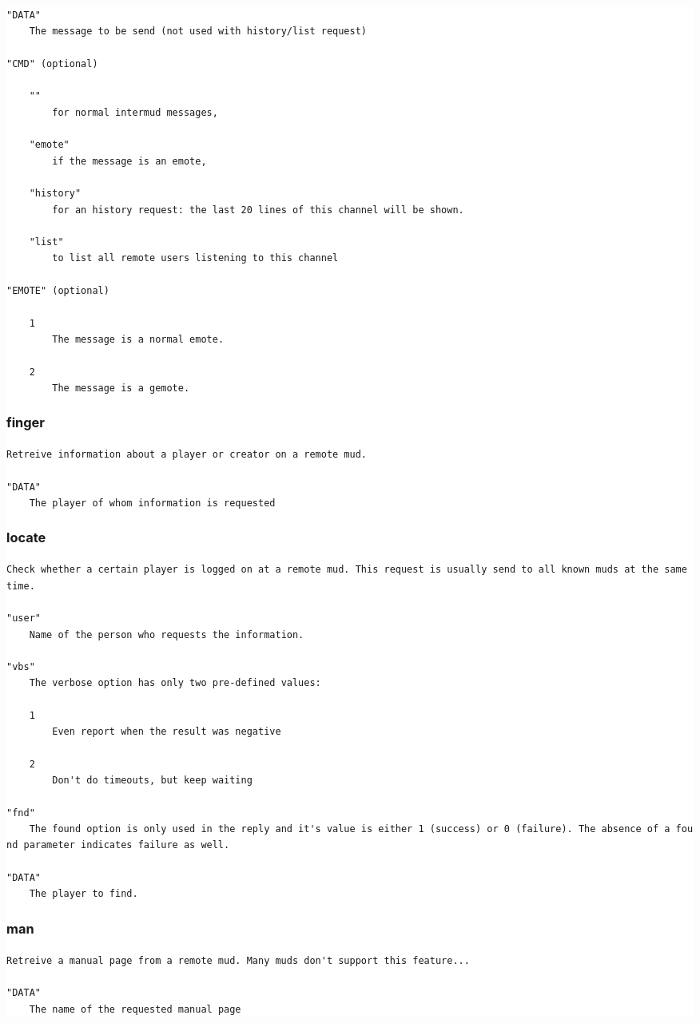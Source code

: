     "DATA"
        The message to be send (not used with history/list request)
    
    "CMD" (optional)
    
        ""
            for normal intermud messages,
    
        "emote"
            if the message is an emote,
    
        "history"
            for an history request: the last 20 lines of this channel will be shown.
    
        "list"
            to list all remote users listening to this channel 
    
    "EMOTE" (optional)
    
        1
            The message is a normal emote.
    
        2
            The message is a gemote. 

### finger
    Retreive information about a player or creator on a remote mud.
    
    "DATA"
        The player of whom information is requested 

### locate
    Check whether a certain player is logged on at a remote mud. This request is usually send to all known muds at the same time.
    
    "user"
        Name of the person who requests the information.
    
    "vbs"
        The verbose option has only two pre-defined values:
    
        1
            Even report when the result was negative
    
        2
            Don't do timeouts, but keep waiting 
    
    "fnd"
        The found option is only used in the reply and it's value is either 1 (success) or 0 (failure). The absence of a found parameter indicates failure as well. 
    
    "DATA"
        The player to find. 

### man
    Retreive a manual page from a remote mud. Many muds don't support this feature...
    
    "DATA"
        The name of the requested manual page 

